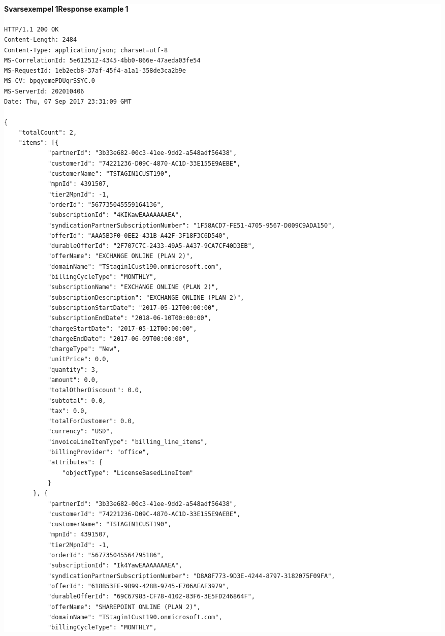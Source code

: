 #### <a name="response-example-1"></a><span data-ttu-id="16f60-234">Svarsexempel 1</span><span class="sxs-lookup"><span data-stu-id="16f60-234">Response example 1</span></span>

```http
HTTP/1.1 200 OK
Content-Length: 2484
Content-Type: application/json; charset=utf-8
MS-CorrelationId: 5e612512-4345-4bb0-866e-47aeda03fe54
MS-RequestId: 1eb2ecb8-37af-45f4-a1a1-358de3ca2b9e
MS-CV: bpqyomePDUqrSSYC.0
MS-ServerId: 202010406
Date: Thu, 07 Sep 2017 23:31:09 GMT

{
    "totalCount": 2,
    "items": [{
            "partnerId": "3b33e682-00c3-41ee-9dd2-a548adf56438",
            "customerId": "74221236-D09C-4870-AC1D-33E155E9AEBE",
            "customerName": "TSTAGIN1CUST190",
            "mpnId": 4391507,
            "tier2MpnId": -1,
            "orderId": "567735045559164136",
            "subscriptionId": "4KIKawEAAAAAAAEA",
            "syndicationPartnerSubscriptionNumber": "1F58ACD7-FE51-4705-9567-D009C9ADA150",
            "offerId": "AAA5B3F0-0EE2-431B-A42F-3F18F3C6D540",
            "durableOfferId": "2F707C7C-2433-49A5-A437-9CA7CF40D3EB",
            "offerName": "EXCHANGE ONLINE (PLAN 2)",
            "domainName": "TStagin1Cust190.onmicrosoft.com",
            "billingCycleType": "MONTHLY",
            "subscriptionName": "EXCHANGE ONLINE (PLAN 2)",
            "subscriptionDescription": "EXCHANGE ONLINE (PLAN 2)",
            "subscriptionStartDate": "2017-05-12T00:00:00",
            "subscriptionEndDate": "2018-06-10T00:00:00",
            "chargeStartDate": "2017-05-12T00:00:00",
            "chargeEndDate": "2017-06-09T00:00:00",
            "chargeType": "New",
            "unitPrice": 0.0,
            "quantity": 3,
            "amount": 0.0,
            "totalOtherDiscount": 0.0,
            "subtotal": 0.0,
            "tax": 0.0,
            "totalForCustomer": 0.0,
            "currency": "USD",
            "invoiceLineItemType": "billing_line_items",
            "billingProvider": "office",
            "attributes": {
                "objectType": "LicenseBasedLineItem"
            }
        }, {
            "partnerId": "3b33e682-00c3-41ee-9dd2-a548adf56438",
            "customerId": "74221236-D09C-4870-AC1D-33E155E9AEBE",
            "customerName": "TSTAGIN1CUST190",
            "mpnId": 4391507,
            "tier2MpnId": -1,
            "orderId": "567735045564795186",
            "subscriptionId": "Ik4YawEAAAAAAAEA",
            "syndicationPartnerSubscriptionNumber": "D8A8F773-9D3E-4244-8797-3182075F09FA",
            "offerId": "618B53FE-9B99-428B-9745-F706AEAF3979",
            "durableOfferId": "69C67983-CF78-4102-83F6-3E5FD246864F",
            "offerName": "SHAREPOINT ONLINE (PLAN 2)",
            "domainName": "TStagin1Cust190.onmicrosoft.com",
            "billingCycleType": "MONTHLY",
```